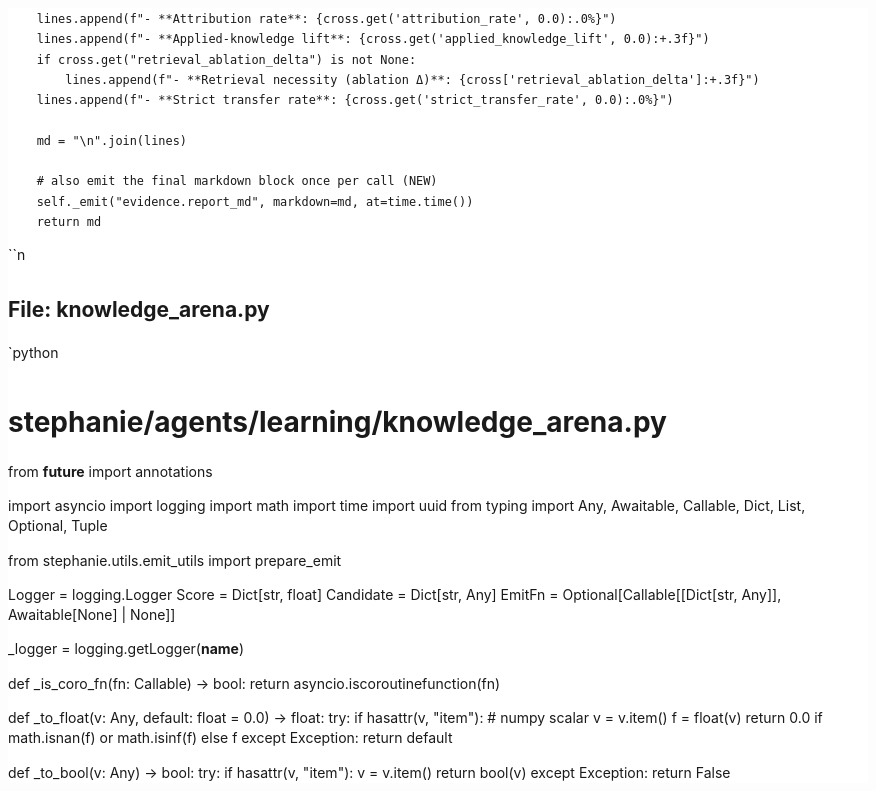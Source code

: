        lines.append(f"- **Attribution rate**: {cross.get('attribution_rate', 0.0):.0%}")
        lines.append(f"- **Applied-knowledge lift**: {cross.get('applied_knowledge_lift', 0.0):+.3f}")
        if cross.get("retrieval_ablation_delta") is not None:
            lines.append(f"- **Retrieval necessity (ablation Δ)**: {cross['retrieval_ablation_delta']:+.3f}")
        lines.append(f"- **Strict transfer rate**: {cross.get('strict_transfer_rate', 0.0):.0%}")

        md = "\n".join(lines)

        # also emit the final markdown block once per call (NEW)
        self._emit("evidence.report_md", markdown=md, at=time.time())
        return md
``n

## File: knowledge_arena.py

`python
# stephanie/agents/learning/knowledge_arena.py
from __future__ import annotations

import asyncio
import logging
import math
import time
import uuid
from typing import Any, Awaitable, Callable, Dict, List, Optional, Tuple

from stephanie.utils.emit_utils import prepare_emit

Logger = logging.Logger
Score = Dict[str, float]
Candidate = Dict[str, Any]
EmitFn = Optional[Callable[[Dict[str, Any]], Awaitable[None] | None]]

_logger = logging.getLogger(__name__)

def _is_coro_fn(fn: Callable) -> bool:
    return asyncio.iscoroutinefunction(fn)

def _to_float(v: Any, default: float = 0.0) -> float:
    try:
        if hasattr(v, "item"):  # numpy scalar
            v = v.item()
        f = float(v)
        return 0.0 if math.isnan(f) or math.isinf(f) else f
    except Exception:
        return default

def _to_bool(v: Any) -> bool:
    try:
        if hasattr(v, "item"):
            v = v.item()
        return bool(v)
    except Exception:
        return False
